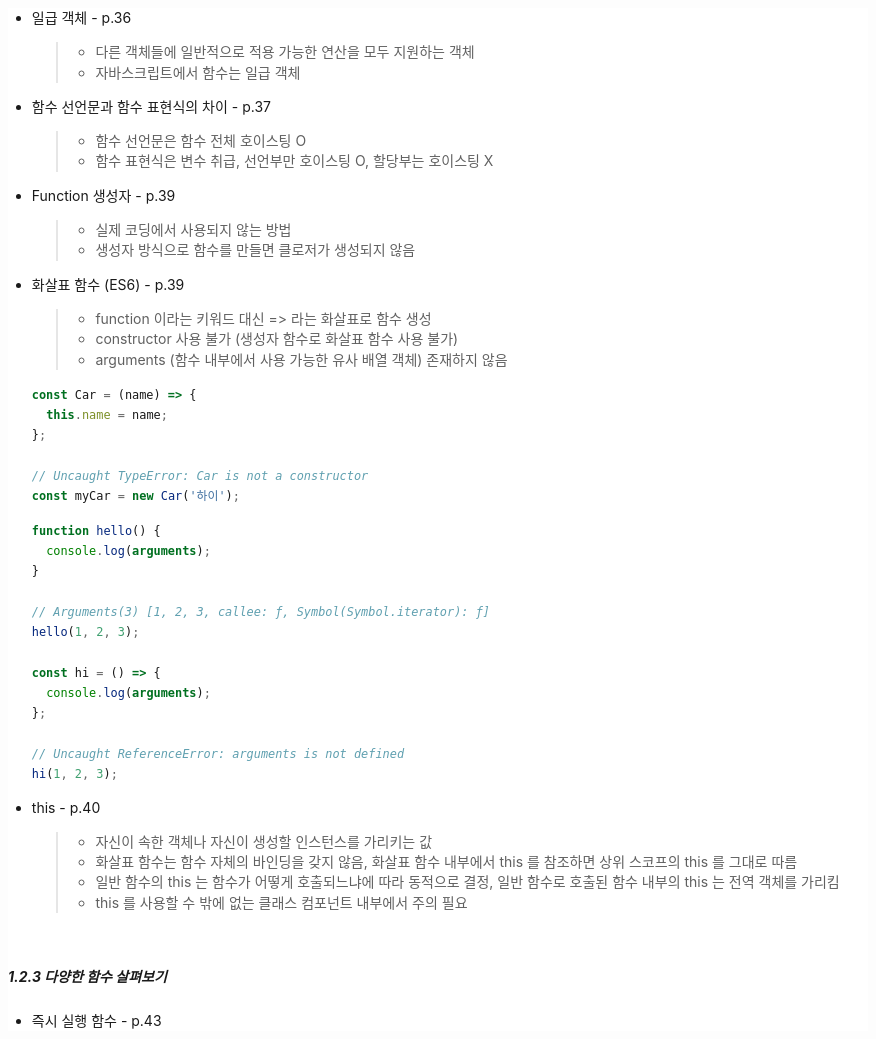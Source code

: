 - 일급 객체 - p.36

  > - 다른 객체들에 일반적으로 적용 가능한 연산을 모두 지원하는 객체
  > - 자바스크립트에서 함수는 일급 객체

- 함수 선언문과 함수 표현식의 차이 - p.37

  > - 함수 선언문은 함수 전체 호이스팅 O
  > - 함수 표현식은 변수 취급, 선언부만 호이스팅 O, 할당부는 호이스팅 X

- Function 생성자 - p.39

  > - 실제 코딩에서 사용되지 않는 방법
  > - 생성자 방식으로 함수를 만들면 클로저가 생성되지 않음

- 화살표 함수 (ES6) - p.39

  > - function 이라는 키워드 대신 => 라는 화살표로 함수 생성
  > - constructor 사용 불가 (생성자 함수로 화살표 함수 사용 불가)
  > - arguments (함수 내부에서 사용 가능한 유사 배열 객체) 존재하지 않음

  ```javascript
  const Car = (name) => {
    this.name = name;
  };

  // Uncaught TypeError: Car is not a constructor
  const myCar = new Car('하이');
  ```

  ```javascript
  function hello() {
    console.log(arguments);
  }

  // Arguments(3) [1, 2, 3, callee: ƒ, Symbol(Symbol.iterator): ƒ]
  hello(1, 2, 3);

  const hi = () => {
    console.log(arguments);
  };

  // Uncaught ReferenceError: arguments is not defined
  hi(1, 2, 3);
  ```

- this - p.40
  > - 자신이 속한 객체나 자신이 생성할 인스턴스를 가리키는 값
  > - 화살표 함수는 함수 자체의 바인딩을 갖지 않음, 화살표 함수 내부에서 this 를 참조하면 상위 스코프의 this 를 그대로 따름
  > - 일반 함수의 this 는 함수가 어떻게 호출되느냐에 따라 동적으로 결정, 일반 함수로 호출된 함수 내부의 this 는 전역 객체를 가리킴
  > - this 를 사용할 수 밖에 없는 클래스 컴포넌트 내부에서 주의 필요

<br />

##### 1.2.3 다양한 함수 살펴보기

- 즉시 실행 함수 - p.43
